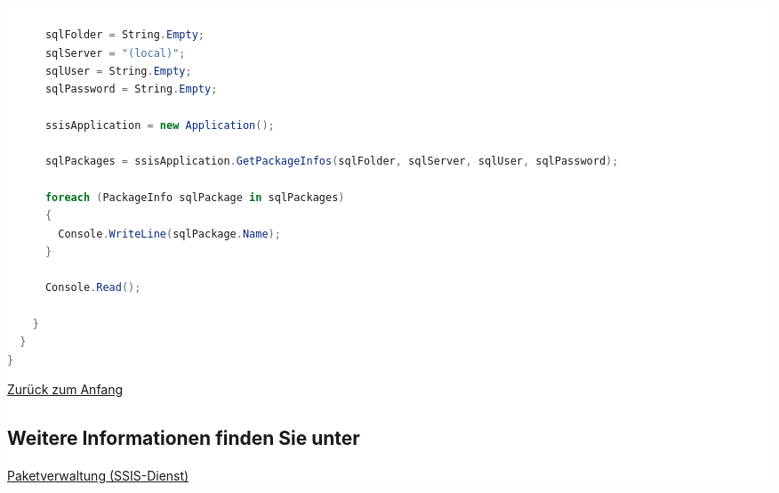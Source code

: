 ```csharp    
    
      sqlFolder = String.Empty;    
      sqlServer = "(local)";    
      sqlUser = String.Empty;    
      sqlPassword = String.Empty;    
    
      ssisApplication = new Application();    
    
      sqlPackages = ssisApplication.GetPackageInfos(sqlFolder, sqlServer, sqlUser, sqlPassword);    
    
      foreach (PackageInfo sqlPackage in sqlPackages)    
      {    
        Console.WriteLine(sqlPackage.Name);    
      }    
    
      Console.Read();    
    
    }    
  }    
}    
```    
    
 [Zurück zum Anfang](#top)    
   
## <a name="see-also"></a>Weitere Informationen finden Sie unter    
 [Paketverwaltung &#40;SSIS-Dienst&#41;](../../integration-services/service/package-management-ssis-service.md)    
    
  
